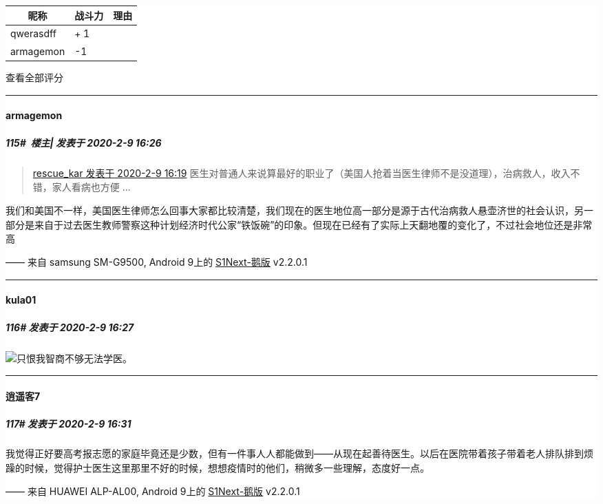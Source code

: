 |昵称|战斗力|理由|
|----|---|---|
| qwerasdff| + 1||
| armagemon|-1||



查看全部评分






-----

####  armagemon  
##### 115#         楼主| 发表于 2020-2-9 16:26



<blockquote><a href="httphttps://bbs.saraba1st.com/2b/forum.php?mod=redirect&amp;goto=findpost&amp;pid=46370260&amp;ptid=1912937" target="_blank">rescue_kar 发表于 2020-2-9 16:19</a>
医生对普通人来说算最好的职业了（美国人抢着当医生律师不是没道理），治病救人，收入不错，家人看病也方便 ...</blockquote>
我们和美国不一样，美国医生律师怎么回事大家都比较清楚，我们现在的医生地位高一部分是源于古代治病救人悬壶济世的社会认识，另一部分是来自于过去医生教师警察这种计划经济时代公家“铁饭碗”的印象。但现在已经有了实际上天翻地覆的变化了，不过社会地位还是非常高

—— 来自 samsung SM-G9500, Android 9上的 [S1Next-鹅版](https://github.com/ykrank/S1-Next/releases) v2.2.0.1







-----

####  kula01  
##### 116#       发表于 2020-2-9 16:27



<img src="https://static.saraba1st.com/image/smiley/face2017/001.png" referrerpolicy="no-referrer">只恨我智商不够无法学医。







-----

####  逍遥客7  
##### 117#       发表于 2020-2-9 16:31




我觉得正好要高考报志愿的家庭毕竟还是少数，但有一件事人人都能做到——从现在起善待医生。以后在医院带着孩子带着老人排队排到烦躁的时候，觉得护士医生这里那里不好的时候，想想疫情时的他们，稍微多一些理解，态度好一点。

—— 来自 HUAWEI ALP-AL00, Android 9上的 [S1Next-鹅版](https://github.com/ykrank/S1-Next/releases) v2.2.0.1
